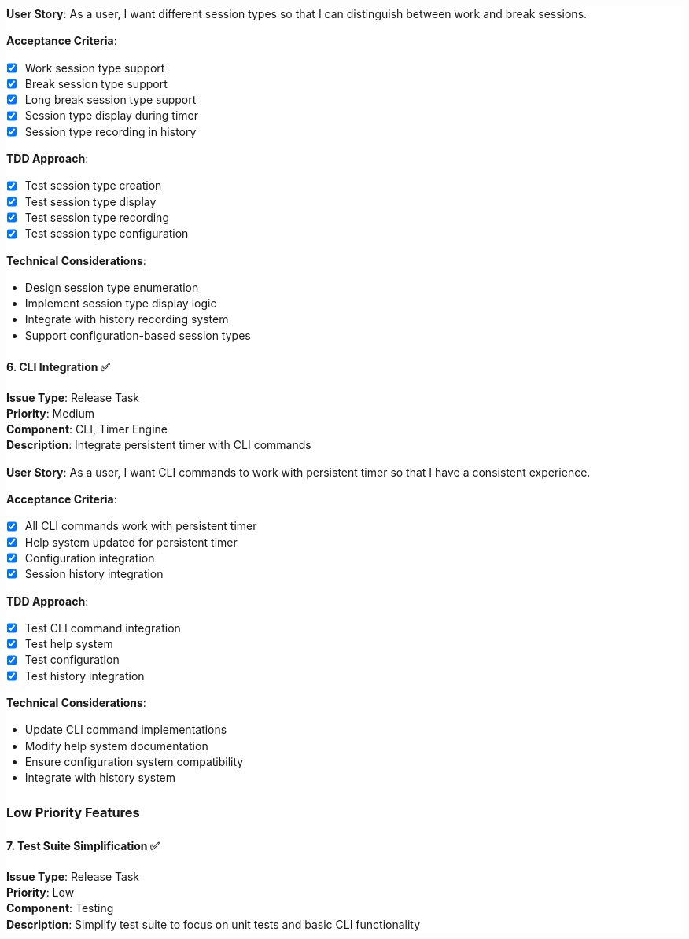 **User Story**: As a user, I want different session types so that I can distinguish between work and break sessions.

**Acceptance Criteria**:
- [x] Work session type support
- [x] Break session type support
- [x] Long break session type support
- [x] Session type display during timer
- [x] Session type recording in history

**TDD Approach**:
- [x] Test session type creation
- [x] Test session type display
- [x] Test session type recording
- [x] Test session type configuration

**Technical Considerations**:
- Design session type enumeration
- Implement session type display logic
- Integrate with history recording system
- Support configuration-based session types

#### 6. CLI Integration ✅
**Issue Type**: Release Task  
**Priority**: Medium  
**Component**: CLI, Timer Engine  
**Description**: Integrate persistent timer with CLI commands

**User Story**: As a user, I want CLI commands to work with persistent timer so that I have a consistent experience.

**Acceptance Criteria**:
- [x] All CLI commands work with persistent timer
- [x] Help system updated for persistent timer
- [x] Configuration integration
- [x] Session history integration

**TDD Approach**:
- [x] Test CLI command integration
- [x] Test help system
- [x] Test configuration
- [x] Test history integration

**Technical Considerations**:
- Update CLI command implementations
- Modify help system documentation
- Ensure configuration system compatibility
- Integrate with history system

### Low Priority Features

#### 7. Test Suite Simplification ✅
**Issue Type**: Release Task  
**Priority**: Low  
**Component**: Testing  
**Description**: Simplify test suite to focus on unit tests and basic CLI functionality
